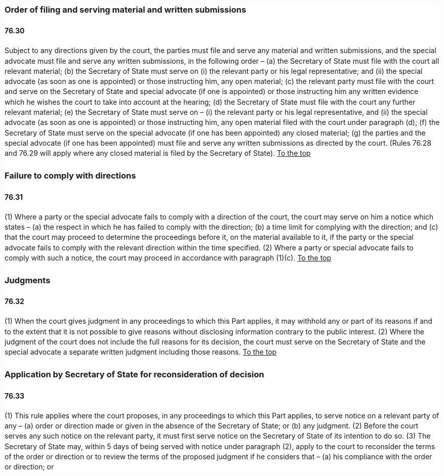### Order of filing and serving material and written submissions
#### 76.30
Subject to any directions given by the court, the parties must file and serve any material and written submissions, and the special advocate must file and serve any written submissions, in the following order –
(a) the Secretary of State must file with the court all relevant material;
(b) the Secretary of State must serve on
(i) the relevant party or his legal representative; and
(ii) the special advocate (as soon as one is appointed) or those instructing him,
any open material;
(c) the relevant party must file with the court and serve on the Secretary of State and special advocate (if one is appointed) or those instructing him any written evidence which he wishes the court to take into account at the hearing;
(d) the Secretary of State must file with the court any further relevant material;
(e) the Secretary of State must serve on –
(i) the relevant party or his legal representative, and
(ii) the special advocate (as soon as one is appointed) or those instructing him,
any open material filed with the court under paragraph (d);
(f) the Secretary of State must serve on the special advocate (if one has been appointed) any closed material;
(g) the parties and the special advocate (if one has been appointed) must file and serve any written submissions as directed by the court.
(Rules 76.28 and 76.29 will apply where any closed material is filed by the Secretary of State).
[To the top](https://www.justice.gov.uk/courts/procedure-rules/civil/rules/part76#top)
### Failure to comply with directions
#### 76.31
(1) Where a party or the special advocate fails to comply with a direction of the court, the court may serve on him a notice which states –
(a) the respect in which he has failed to comply with the direction;
(b) a time limit for complying with the direction; and
(c) that the court may proceed to determine the proceedings before it, on the material available to it, if the party or the special advocate fails to comply with the relevant direction within the time specified.
(2) Where a party or special advocate fails to comply with such a notice, the court may proceed in accordance with paragraph (1)(c).
[To the top](https://www.justice.gov.uk/courts/procedure-rules/civil/rules/part76#top)
### Judgments
#### 76.32
(1) When the court gives judgment in any proceedings to which this Part applies, it may withhold any or part of its reasons if and to the extent that it is not possible to give reasons without disclosing information contrary to the public interest.
(2) Where the judgment of the court does not include the full reasons for its decision, the court must serve on the Secretary of State and the special advocate a separate written judgment including those reasons.
[To the top](https://www.justice.gov.uk/courts/procedure-rules/civil/rules/part76#top)
### Application by Secretary of State for reconsideration of decision
#### 76.33
(1) This rule applies where the court proposes, in any proceedings to which this Part applies, to serve notice on a relevant party of any –
(a) order or direction made or given in the absence of the Secretary of State; or
(b) any judgment.
(2) Before the court serves any such notice on the relevant party, it must first serve notice on the Secretary of State of its intention to do so.
(3) The Secretary of State may, within 5 days of being served with notice under paragraph (2), apply to the court to reconsider the terms of the order or direction or to review the terms of the proposed judgment if he considers that –
(a) his compliance with the order or direction; or